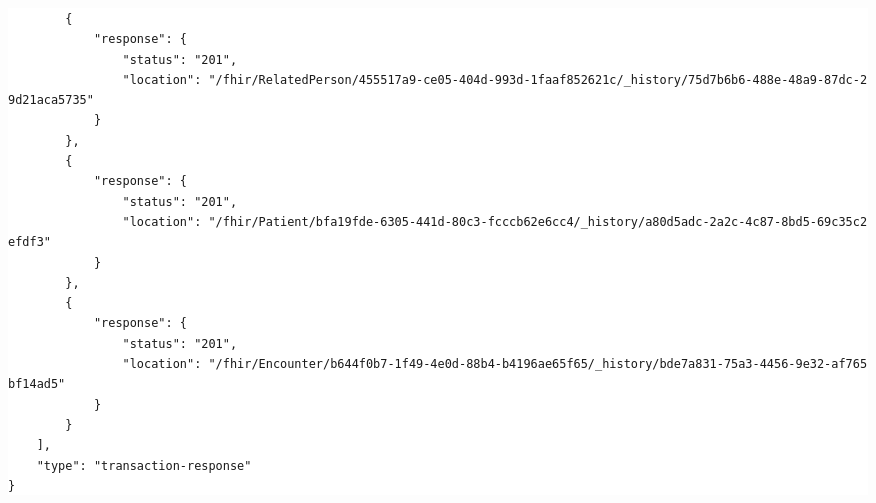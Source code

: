 ```
        {
            "response": {
                "status": "201",
                "location": "/fhir/RelatedPerson/455517a9-ce05-404d-993d-1faaf852621c/_history/75d7b6b6-488e-48a9-87dc-29d21aca5735"
            }
        },
        {
            "response": {
                "status": "201",
                "location": "/fhir/Patient/bfa19fde-6305-441d-80c3-fcccb62e6cc4/_history/a80d5adc-2a2c-4c87-8bd5-69c35c2efdf3"
            }
        },
        {
            "response": {
                "status": "201",
                "location": "/fhir/Encounter/b644f0b7-1f49-4e0d-88b4-b4196ae65f65/_history/bde7a831-75a3-4456-9e32-af765bf14ad5"
            }
        }
    ],
    "type": "transaction-response"
}
```
